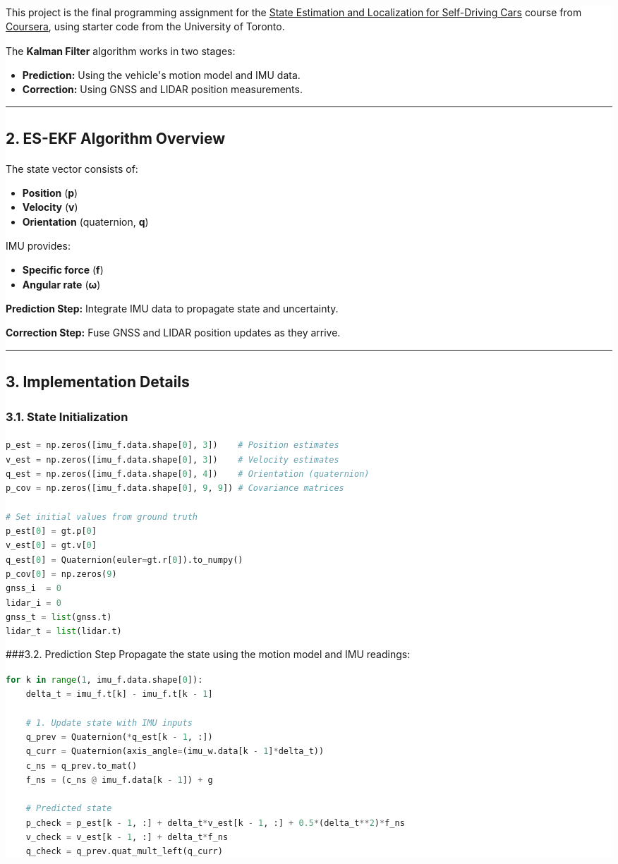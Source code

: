 This project is the final programming assignment for the [State Estimation and Localization for Self-Driving Cars](https://www.coursera.org/learn/state-estimation-localization-self-driving-cars?) course from [Coursera](https://www.coursera.org/), using starter code from the University of Toronto.

The **Kalman Filter** algorithm works in two stages:
- **Prediction:** Using the vehicle's motion model and IMU data.
- **Correction:** Using GNSS and LIDAR position measurements.

---

## 2. ES-EKF Algorithm Overview

The state vector consists of:
- **Position** ($\mathbf{p}$)
- **Velocity** ($\mathbf{v}$)
- **Orientation** (quaternion, $\mathbf{q}$)

IMU provides:
- **Specific force** ($\mathbf{f}$)
- **Angular rate** ($\mathbf{\omega}$)

**Prediction Step:** Integrate IMU data to propagate state and uncertainty.

**Correction Step:** Fuse GNSS and LIDAR position updates as they arrive.

---

## 3. Implementation Details

### 3.1. State Initialization

```python
p_est = np.zeros([imu_f.data.shape[0], 3])    # Position estimates
v_est = np.zeros([imu_f.data.shape[0], 3])    # Velocity estimates
q_est = np.zeros([imu_f.data.shape[0], 4])    # Orientation (quaternion)
p_cov = np.zeros([imu_f.data.shape[0], 9, 9]) # Covariance matrices

# Set initial values from ground truth
p_est[0] = gt.p[0]
v_est[0] = gt.v[0]
q_est[0] = Quaternion(euler=gt.r[0]).to_numpy()
p_cov[0] = np.zeros(9)
gnss_i  = 0
lidar_i = 0
gnss_t = list(gnss.t)
lidar_t = list(lidar.t)

```

###3.2. Prediction Step
Propagate the state using the motion model and IMU readings:


```python
for k in range(1, imu_f.data.shape[0]):
    delta_t = imu_f.t[k] - imu_f.t[k - 1]

    # 1. Update state with IMU inputs
    q_prev = Quaternion(*q_est[k - 1, :])
    q_curr = Quaternion(axis_angle=(imu_w.data[k - 1]*delta_t))
    c_ns = q_prev.to_mat()
    f_ns = (c_ns @ imu_f.data[k - 1]) + g

    # Predicted state
    p_check = p_est[k - 1, :] + delta_t*v_est[k - 1, :] + 0.5*(delta_t**2)*f_ns
    v_check = v_est[k - 1, :] + delta_t*f_ns
    q_check = q_prev.quat_mult_left(q_curr)
```